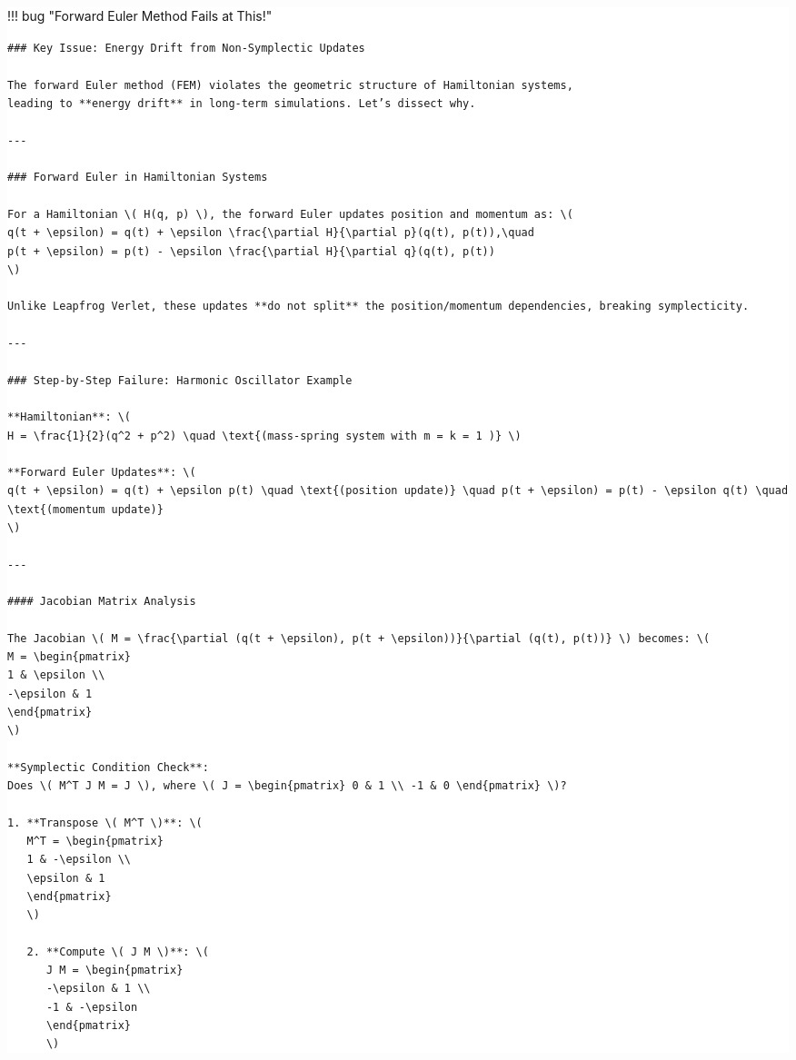 !!! bug "Forward Euler Method Fails at This!"
    
    ### Key Issue: Energy Drift from Non-Symplectic Updates
    
    The forward Euler method (FEM) violates the geometric structure of Hamiltonian systems, 
    leading to **energy drift** in long-term simulations. Let’s dissect why.
    
    ---
    
    ### Forward Euler in Hamiltonian Systems
    
    For a Hamiltonian \( H(q, p) \), the forward Euler updates position and momentum as: \(
    q(t + \epsilon) = q(t) + \epsilon \frac{\partial H}{\partial p}(q(t), p(t)),\quad 
    p(t + \epsilon) = p(t) - \epsilon \frac{\partial H}{\partial q}(q(t), p(t))
    \)
    
    Unlike Leapfrog Verlet, these updates **do not split** the position/momentum dependencies, breaking symplecticity.
    
    ---
    
    ### Step-by-Step Failure: Harmonic Oscillator Example
    
    **Hamiltonian**: \(
    H = \frac{1}{2}(q^2 + p^2) \quad \text{(mass-spring system with m = k = 1 )} \)
    
    **Forward Euler Updates**: \(
    q(t + \epsilon) = q(t) + \epsilon p(t) \quad \text{(position update)} \quad p(t + \epsilon) = p(t) - \epsilon q(t) \quad \text{(momentum update)}
    \)
    
    ---
    
    #### Jacobian Matrix Analysis
    
    The Jacobian \( M = \frac{\partial (q(t + \epsilon), p(t + \epsilon))}{\partial (q(t), p(t))} \) becomes: \(
    M = \begin{pmatrix}
    1 & \epsilon \\
    -\epsilon & 1
    \end{pmatrix}
    \)
    
    **Symplectic Condition Check**:  
    Does \( M^T J M = J \), where \( J = \begin{pmatrix} 0 & 1 \\ -1 & 0 \end{pmatrix} \)?
    
    1. **Transpose \( M^T \)**: \(
       M^T = \begin{pmatrix}
       1 & -\epsilon \\
       \epsilon & 1
       \end{pmatrix}
       \)
    
       2. **Compute \( J M \)**: \(
          J M = \begin{pmatrix}
          -\epsilon & 1 \\
          -1 & -\epsilon
          \end{pmatrix}
          \)
    